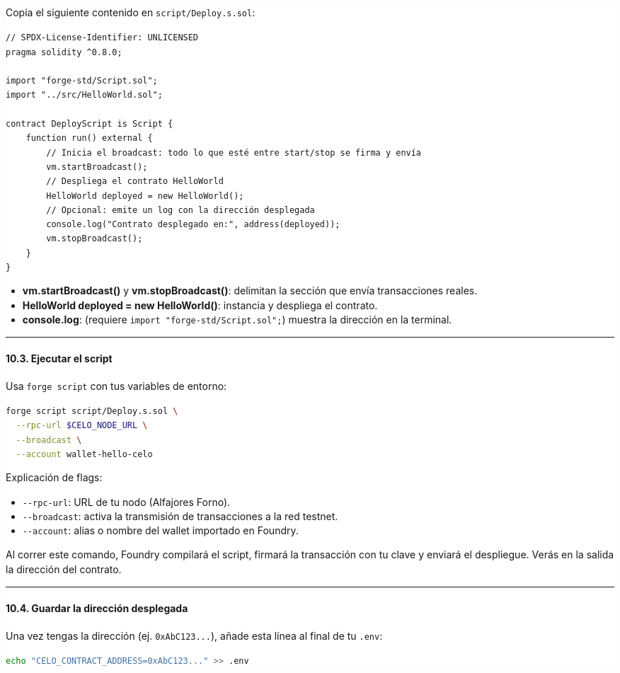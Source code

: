 Copia el siguiente contenido en `script/Deploy.s.sol`:

```solidity
// SPDX-License-Identifier: UNLICENSED
pragma solidity ^0.8.0;

import "forge-std/Script.sol";
import "../src/HelloWorld.sol";

contract DeployScript is Script {
    function run() external {
        // Inicia el broadcast: todo lo que esté entre start/stop se firma y envía
        vm.startBroadcast();
        // Despliega el contrato HelloWorld
        HelloWorld deployed = new HelloWorld();
        // Opcional: emite un log con la dirección desplegada
        console.log("Contrato desplegado en:", address(deployed));
        vm.stopBroadcast();
    }
}
```

* **vm.startBroadcast()** y **vm.stopBroadcast()**: delimitan la sección que envía transacciones reales.
* **HelloWorld deployed = new HelloWorld()**: instancia y despliega el contrato.
* **console.log**: (requiere `import "forge-std/Script.sol";`) muestra la dirección en la terminal.

---

#### 10.3. Ejecutar el script

Usa `forge script` con tus variables de entorno:

```bash
forge script script/Deploy.s.sol \
  --rpc-url $CELO_NODE_URL \
  --broadcast \
  --account wallet-hello-celo
```

Explicación de flags:

* `--rpc-url`: URL de tu nodo (Alfajores Forno).
* `--broadcast`: activa la transmisión de transacciones a la red testnet.
* `--account`: alias o nombre del wallet importado en Foundry.

Al correr este comando, Foundry compilará el script, firmará la transacción con tu clave y enviará el despliegue. Verás en la salida la dirección del contrato.

---

#### 10.4. Guardar la dirección desplegada

Una vez tengas la dirección (ej. `0xAbC123...`), añade esta línea al final de tu `.env`:

```bash
echo "CELO_CONTRACT_ADDRESS=0xAbC123..." >> .env
```
